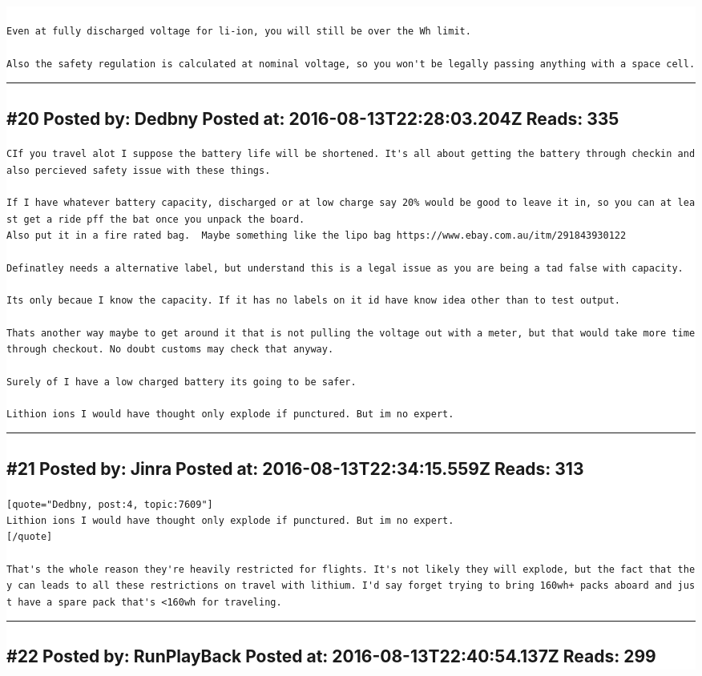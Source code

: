 ```

Even at fully discharged voltage for li-ion, you will still be over the Wh limit.

Also the safety regulation is calculated at nominal voltage, so you won't be legally passing anything with a space cell.
```

---
## \#20 Posted by: Dedbny Posted at: 2016-08-13T22:28:03.204Z Reads: 335

```
CIf you travel alot I suppose the battery life will be shortened. It's all about getting the battery through checkin and also percieved safety issue with these things.

If I have whatever battery capacity, discharged or at low charge say 20% would be good to leave it in, so you can at least get a ride pff the bat once you unpack the board.
Also put it in a fire rated bag.  Maybe something like the lipo bag https://www.ebay.com.au/itm/291843930122 

Definatley needs a alternative label, but understand this is a legal issue as you are being a tad false with capacity.

Its only becaue I know the capacity. If it has no labels on it id have know idea other than to test output.

Thats another way maybe to get around it that is not pulling the voltage out with a meter, but that would take more time through checkout. No doubt customs may check that anyway.

Surely of I have a low charged battery its going to be safer.

Lithion ions I would have thought only explode if punctured. But im no expert.
```

---
## \#21 Posted by: Jinra Posted at: 2016-08-13T22:34:15.559Z Reads: 313

```
[quote="Dedbny, post:4, topic:7609"]
Lithion ions I would have thought only explode if punctured. But im no expert.
[/quote]

That's the whole reason they're heavily restricted for flights. It's not likely they will explode, but the fact that they can leads to all these restrictions on travel with lithium. I'd say forget trying to bring 160wh+ packs aboard and just have a spare pack that's <160wh for traveling.
```

---
## \#22 Posted by: RunPlayBack Posted at: 2016-08-13T22:40:54.137Z Reads: 299
